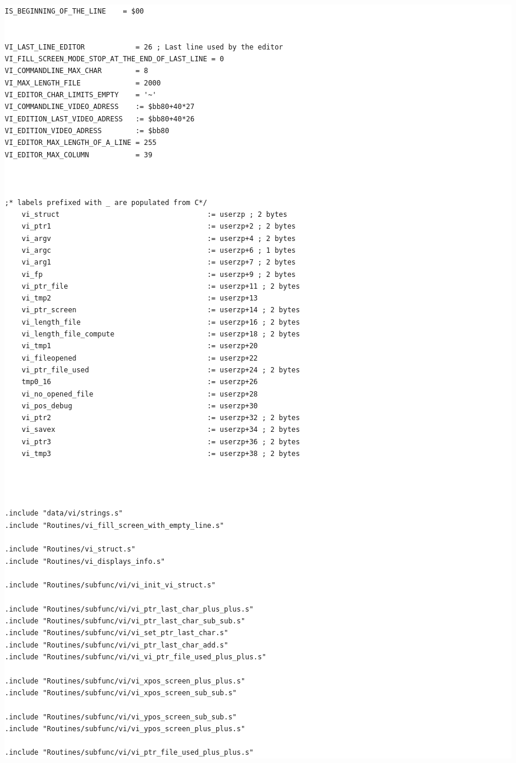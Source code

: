 ```ca65
IS_BEGINNING_OF_THE_LINE    = $00


VI_LAST_LINE_EDITOR            = 26 ; Last line used by the editor
VI_FILL_SCREEN_MODE_STOP_AT_THE_END_OF_LAST_LINE = 0
VI_COMMANDLINE_MAX_CHAR        = 8
VI_MAX_LENGTH_FILE             = 2000
VI_EDITOR_CHAR_LIMITS_EMPTY    = '~'
VI_COMMANDLINE_VIDEO_ADRESS    := $bb80+40*27
VI_EDITION_LAST_VIDEO_ADRESS   := $bb80+40*26
VI_EDITION_VIDEO_ADRESS        := $bb80
VI_EDITOR_MAX_LENGTH_OF_A_LINE = 255
VI_EDITOR_MAX_COLUMN           = 39



;* labels prefixed with _ are populated from C*/
    vi_struct                                   := userzp ; 2 bytes
    vi_ptr1                                     := userzp+2 ; 2 bytes
    vi_argv                                     := userzp+4 ; 2 bytes
    vi_argc                                     := userzp+6 ; 1 bytes
    vi_arg1                                     := userzp+7 ; 2 bytes
    vi_fp                                       := userzp+9 ; 2 bytes
    vi_ptr_file                                 := userzp+11 ; 2 bytes
    vi_tmp2                                     := userzp+13
    vi_ptr_screen                               := userzp+14 ; 2 bytes
    vi_length_file                              := userzp+16 ; 2 bytes
    vi_length_file_compute                      := userzp+18 ; 2 bytes
    vi_tmp1                                     := userzp+20
    vi_fileopened                               := userzp+22
    vi_ptr_file_used                            := userzp+24 ; 2 bytes
    tmp0_16                                     := userzp+26
    vi_no_opened_file                           := userzp+28
    vi_pos_debug                                := userzp+30
    vi_ptr2                                     := userzp+32 ; 2 bytes
    vi_savex                                    := userzp+34 ; 2 bytes
    vi_ptr3                                     := userzp+36 ; 2 bytes
    vi_tmp3                                     := userzp+38 ; 2 bytes




.include "data/vi/strings.s"
.include "Routines/vi_fill_screen_with_empty_line.s"

.include "Routines/vi_struct.s"
.include "Routines/vi_displays_info.s"

.include "Routines/subfunc/vi/vi_init_vi_struct.s"

.include "Routines/subfunc/vi/vi_ptr_last_char_plus_plus.s"
.include "Routines/subfunc/vi/vi_ptr_last_char_sub_sub.s"
.include "Routines/subfunc/vi/vi_set_ptr_last_char.s"
.include "Routines/subfunc/vi/vi_ptr_last_char_add.s"
.include "Routines/subfunc/vi/vi_vi_ptr_file_used_plus_plus.s"

.include "Routines/subfunc/vi/vi_xpos_screen_plus_plus.s"
.include "Routines/subfunc/vi/vi_xpos_screen_sub_sub.s"

.include "Routines/subfunc/vi/vi_ypos_screen_sub_sub.s"
.include "Routines/subfunc/vi/vi_ypos_screen_plus_plus.s"

.include "Routines/subfunc/vi/vi_ptr_file_used_plus_plus.s"
```